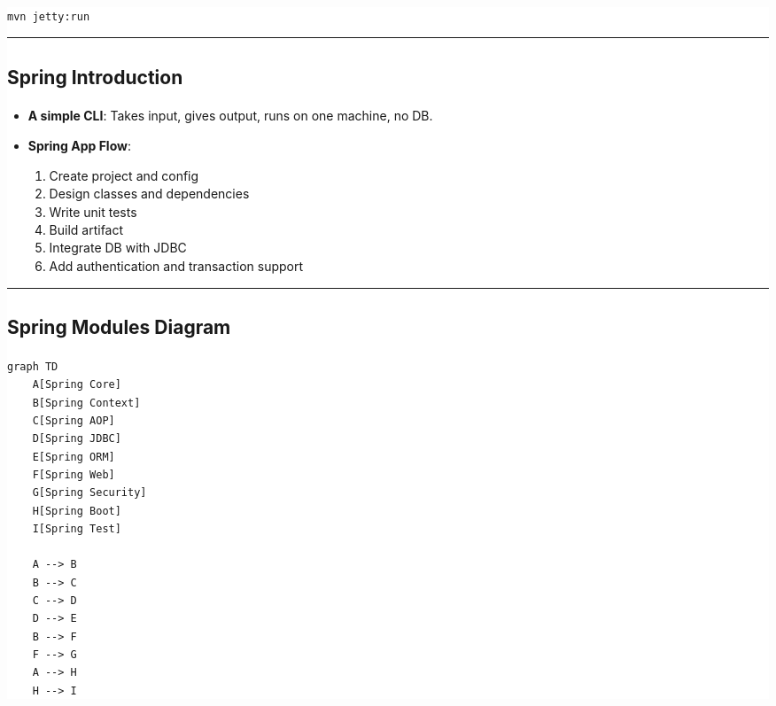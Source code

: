```sh
mvn jetty:run
```

---

## Spring Introduction

* **A simple CLI**: Takes input, gives output, runs on one machine, no DB.
* **Spring App Flow**:

  1. Create project and config
  2. Design classes and dependencies
  3. Write unit tests
  4. Build artifact
  5. Integrate DB with JDBC
  6. Add authentication and transaction support

---

## Spring Modules Diagram

```mermaid
graph TD
    A[Spring Core]
    B[Spring Context]
    C[Spring AOP]
    D[Spring JDBC]
    E[Spring ORM]
    F[Spring Web]
    G[Spring Security]
    H[Spring Boot]
    I[Spring Test]

    A --> B
    B --> C
    C --> D
    D --> E
    B --> F
    F --> G
    A --> H
    H --> I
```


